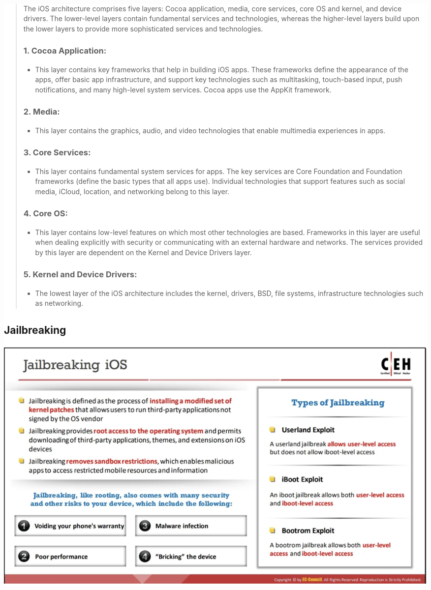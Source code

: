 > The iOS architecture comprises five layers: Cocoa application, media, core services, core OS and kernel, and device drivers. The lower-level layers contain fundamental services and technologies, whereas the higher-level layers build upon the lower layers to provide more sophisticated services and technologies. 
>
> ### 1. Cocoa Application: 
> - This layer contains key frameworks that help in building iOS apps. These frameworks define the appearance of the apps, offer basic app infrastructure, and support key technologies such as multitasking, touch-based input, push notifications, and many high-level system services. Cocoa apps use the AppKit framework. 
>
> ### 2. Media: 
> - This layer contains the graphics, audio, and video technologies that enable multimedia experiences in apps. 
>
> ### 3. Core Services: 
> - This layer contains fundamental system services for apps. The key services are Core Foundation and Foundation frameworks (define the basic types that all apps use). Individual technologies that support features such as social media, iCloud, location, and networking belong to this layer. 
>
> ### 4. Core OS: 
> - This layer contains low-level features on which most other technologies are based. Frameworks in this layer are useful when dealing explicitly with security or communicating with an external hardware and networks. The services provided by this layer are dependent on the Kernel and Device Drivers layer. 
>
> ### 5. Kernel and Device Drivers: 
> - The lowest layer of the iOS architecture includes the kernel, drivers, BSD, file systems, infrastructure technologies such as networking. 


## Jailbreaking 

![Jailbreaking iOS](/Hacking-Mobile-Platforms/Hacking-iOS/images/iOS-jailbreaking.png) 
